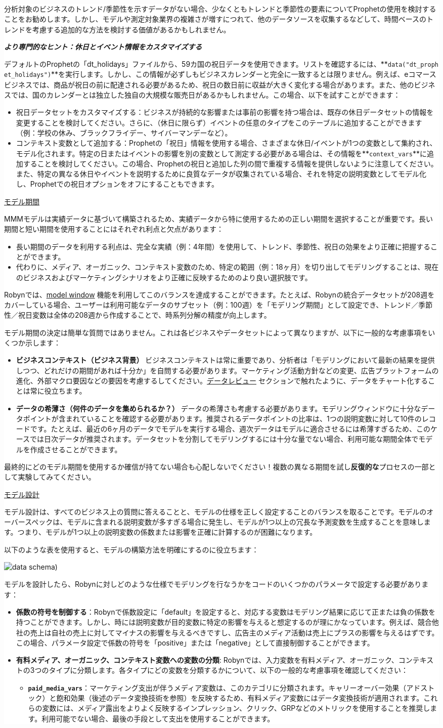 分析対象のビジネスのトレンド/季節性を示すデータがない場合、少なくともトレンドと季節性の要素についてProphetの使用を検討することをお勧めします。しかし、モデルや測定対象業界の複雑さが増すにつれて、他のデータソースを収集するなどして、時間ベースのトレンドを考慮する追加的な方法を検討する価値があるかもしれません。

**<em>より専門的なヒント：休日とイベント情報をカスタマイズする</em>**

デフォルトのProphetの「dt_holidays」ファイルから、59カ国の祝日データを使用できます。リストを確認するには、**`data("dt_prophet_holidays")`**を実行します。しかし、この情報が必ずしもビジネスカレンダーと完全に一致するとは限りません。例えば、eコマースビジネスでは、商品が祝日の前に配達される必要があるため、祝日の数日前に収益が大きく変化する場合があります。また、他のビジネスでは、国のカレンダーとは独立した独自の大規模な販売日があるかもしれません。この場合、以下を試すことができます：
- 祝日データセットをカスタマイズする：ビジネスが持続的な影響または事前の影響を持つ場合は、既存の休日データセットの情報を変更することを検討してください。さらに、（休日に限らず）イベントの任意のタイプをこのテーブルに追加することができます（例：学校の休み、ブラックフライデー、サイバーマンデーなど）。
- コンテキスト変数として追加する：Prophetの「祝日」情報を使用する場合、さまざまな休日/イベントが1つの変数として集約され、モデル化されます。特定の日またはイベントの影響を別の変数として測定する必要がある場合は、その情報を**`context_vars`**に追加することを検討してください。この場合、Prophetの祝日と追加した列の間で重複する情報を提供しないように注意してください。また、特定の異なる休日やイベントを説明するために良質なデータが収集されている場合、それを特定の説明変数としてモデル化し、Prophetでの祝日オプションをオフにすることもできます。

<u>モデル期間</u>

MMMモデルは実績データに基づいて構築されるため、実績データから特に使用するための正しい期間を選択することが重要です。長い期間と短い期間を使用することにはそれぞれ利点と欠点があります：
- 長い期間のデータを利用する利点は、完全な実績（例：4年間）を使用して、トレンド、季節性、祝日の効果をより正確に把握することができます。
- 代わりに、メディア、オーガニック、コンテキスト変数のため、特定の範囲（例：18ヶ月）を切り出してモデリングすることは、現在のビジネスおよびマーケティングシナリオをより正確に反映するためのより良い選択肢です。

Robynでは、[model window](https://facebookexperimental.github.io/Robyn/docs/features#continuous-reporting) 機能を利用してこのバランスを達成することができます。たとえば、Robynの統合データセットが208週をカバーしている場合、ユーザーは利用可能なデータのサブセット（例：100週）を「モデリング期間」として設定でき、トレンド／季節性／祝日変数は全体の208週から作成することで、時系列分解の精度が向上します。

モデル期間の決定は簡単な質問ではありません。これは各ビジネスやデータセットによって異なりますが、以下に一般的な考慮事項をいくつか示します：
- **ビジネスコンテキスト（ビジネス背景）**
  ビジネスコンテキストは常に重要であり、分析者は「モデリングにおいて最新の結果を提供しつつ、どれだけの期間があれば十分か」を自問する必要があります。マーケティング活動方針などの変更、広告プラットフォームの進化、外部マクロ要因などの要因を考慮するしてください。[データレビュー](https://facebookexperimental.github.io/Robyn/docs/analysts-guide-to-MMM#data-review) セクションで触れたように、データをチャート化することは常に役立ちます。

- **データの希薄さ（何件のデータを集められるか？）**
  データの希薄さも考慮する必要があります。モデリングウィンドウに十分なデータポイントが含まれていることを確認する必要があります。推奨されるデータポイントの比率は、1つの説明変数に対して10件のレコードです。たとえば、最近の6ヶ月のデータでモデルを実行する場合、週次データはモデルに適合させるには希薄すぎるため、このケースでは日次データが推奨されます。データセットを分割してモデリングするには十分な量でない場合、利用可能な期間全体でモデルを作成させることができます。

最終的にどのモデル期間を使用するか確信が持てない場合も心配しないでください！複数の異なる期間を試し**反復的な**プロセスの一部として実験してみてください。

<u>モデル設計</u>

モデル設計は、すべてのビジネス上の質問に答えることと、モデルの仕様を正しく設定することのバランスを取ることです。モデルのオーバースペックは、モデルに含まれる説明変数が多すぎる場合に発生し、モデルが1つ以上の冗長な予測変数を生成することを意味します。つまり、モデルが1つ以上の説明変数の係数または影響を正確に計算するのが困難になります。

以下のような表を使用すると、モデルの構築方法を明確にするのに役立ちます：

![data schema](https://facebookexperimental.github.io/Robyn/img/dataSchema.png))

モデルを設計したら、Robynに対しどのような仕様でモデリングを行なうかをコードのいくつかのパラメータで設定する必要があります：

- **係数の符号を制御する**：Robynで係数設定に「default」を設定すると、対応する変数はモデリング結果に応じて正または負の係数を持つことができます。しかし、時には説明変数が目的変数に特定の影響を与えると想定するのが理にかなっています。例えば、競合他社の売上は自社の売上に対してマイナスの影響を与えるべきですし、広告主のメディア活動は売上にプラスの影響を与えるはずです。この場合、パラメータ設定で係数の符号を「positive」または「negative」として直接制御することができます。

- **有料メディア、オーガニック、コンテキスト変数への変数の分類**: Robynでは、入力変数を有料メディア、オーガニック、コンテキストの3つのタイプに分類します。各タイプにどの変数を分類するかについて、以下の一般的な考慮事項を確認してください：

  - **`paid_media_vars`**：マーケティング支出が伴うメディア変数は、このカテゴリに分類されます。キャリーオーバー効果（アドストック）と飽和効果（後述のデータ変換技術を参照）を反映するため、有料メディア変数にはデータ変換技術が適用されます。これらの変数には、メディア露出をよりよく反映するインプレッション、クリック、GRPなどのメトリックを使用することを推奨します。利用可能でない場合、最後の手段として支出を使用することができます。
